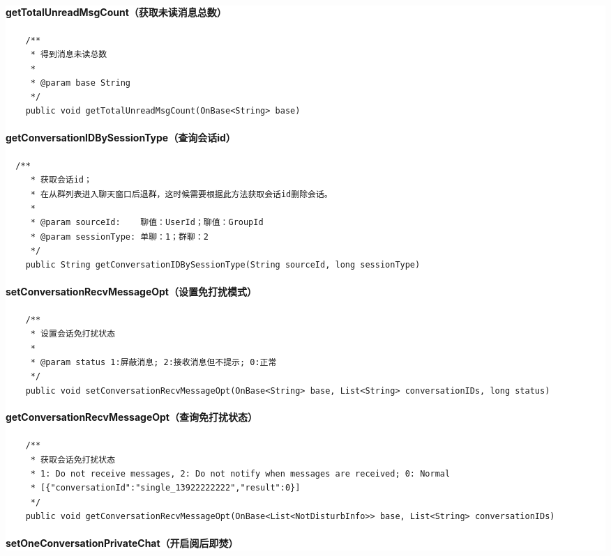 

#### getTotalUnreadMsgCount（获取未读消息总数）

```
    /**
     * 得到消息未读总数
     *
     * @param base String
     */
    public void getTotalUnreadMsgCount(OnBase<String> base) 
```



#### getConversationIDBySessionType（查询会话id）

```
  /**
     * 获取会话id；
     * 在从群列表进入聊天窗口后退群，这时候需要根据此方法获取会话id删除会话。
     *
     * @param sourceId:    聊值：UserId；聊值：GroupId
     * @param sessionType: 单聊：1；群聊：2
     */
    public String getConversationIDBySessionType(String sourceId, long sessionType)
```



#### setConversationRecvMessageOpt（设置免打扰模式）

```
    /**
     * 设置会话免打扰状态
     *
     * @param status 1:屏蔽消息; 2:接收消息但不提示; 0:正常
     */
    public void setConversationRecvMessageOpt(OnBase<String> base, List<String> conversationIDs, long status)
```



#### getConversationRecvMessageOpt（查询免打扰状态）

```
    /**
     * 获取会话免打扰状态
     * 1: Do not receive messages, 2: Do not notify when messages are received; 0: Normal
     * [{"conversationId":"single_13922222222","result":0}]
     */
    public void getConversationRecvMessageOpt(OnBase<List<NotDisturbInfo>> base, List<String> conversationIDs)
```



#### setOneConversationPrivateChat（开启阅后即焚）
